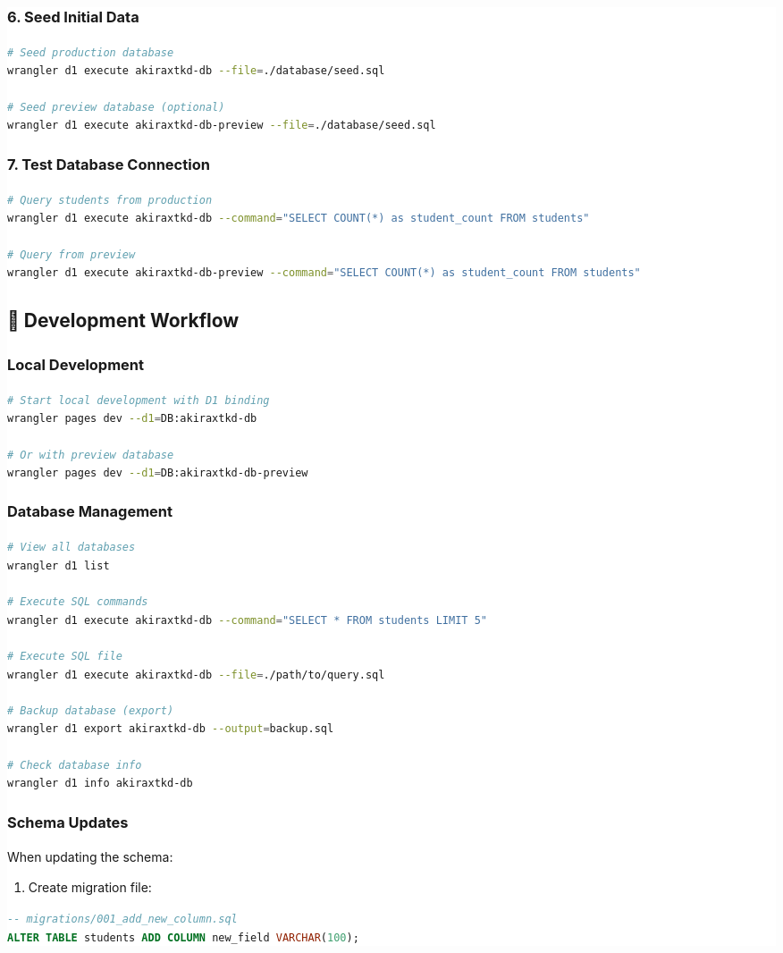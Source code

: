 ### 6. Seed Initial Data
```bash
# Seed production database
wrangler d1 execute akiraxtkd-db --file=./database/seed.sql

# Seed preview database (optional)
wrangler d1 execute akiraxtkd-db-preview --file=./database/seed.sql
```

### 7. Test Database Connection
```bash
# Query students from production
wrangler d1 execute akiraxtkd-db --command="SELECT COUNT(*) as student_count FROM students"

# Query from preview
wrangler d1 execute akiraxtkd-db-preview --command="SELECT COUNT(*) as student_count FROM students"
```

## 🔧 Development Workflow

### Local Development
```bash
# Start local development with D1 binding
wrangler pages dev --d1=DB:akiraxtkd-db

# Or with preview database
wrangler pages dev --d1=DB:akiraxtkd-db-preview
```

### Database Management
```bash
# View all databases
wrangler d1 list

# Execute SQL commands
wrangler d1 execute akiraxtkd-db --command="SELECT * FROM students LIMIT 5"

# Execute SQL file
wrangler d1 execute akiraxtkd-db --file=./path/to/query.sql

# Backup database (export)
wrangler d1 export akiraxtkd-db --output=backup.sql

# Check database info
wrangler d1 info akiraxtkd-db
```

### Schema Updates
When updating the schema:

1. Create migration file:
```sql
-- migrations/001_add_new_column.sql
ALTER TABLE students ADD COLUMN new_field VARCHAR(100);
```
